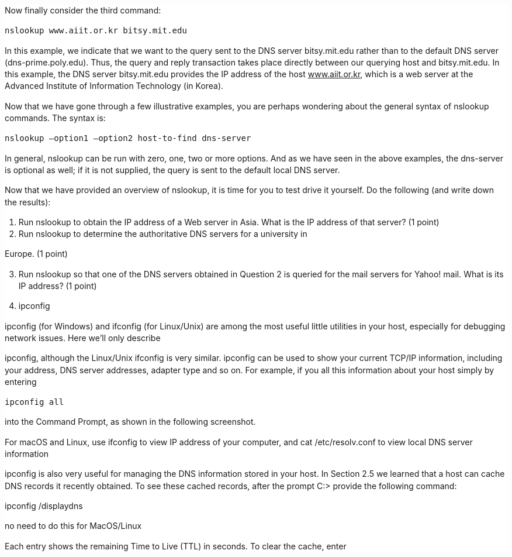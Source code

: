 Now finally consider the third command:

<pre>nslookup www.aiit.or.kr bitsy.mit.edu</pre>

In this example, we indicate that we want to the query sent to the DNS server bitsy.mit.edu rather than to the default DNS server (dns-prime.poly.edu). Thus, the query and reply transaction takes place directly between our querying host and bitsy.mit.edu. In this example, the DNS server bitsy.mit.edu provides the IP address of the host www.aiit.or.kr, which is a web server at the Advanced Institute of Information Technology (in Korea).

Now that we have gone through a few illustrative examples, you are perhaps wondering about the general syntax of nslookup commands. The syntax is:

<pre>nslookup –option1 –option2 host-to-find dns-server</pre>

In general, nslookup can be run with zero, one, two or more options. And as we have seen in the above examples, the dns-server is optional as well; if it is not supplied, the query is sent to the default local DNS server.

Now that we have provided an overview of nslookup, it is time for you to test drive it yourself. Do the following (and write down the results):

<ol>

 <li>Run nslookup to obtain the IP address of a Web server in Asia. What is the IP address of that server? (1 point)</li>

 <li>Run nslookup to determine the authoritative DNS servers for a university in</li>

</ol>

Europe. (1 point)

3. Run nslookup so that one of the DNS servers obtained in Question 2 is queried for the mail servers for Yahoo! mail. What is its IP address? (1 point)

2. ipconfig

ipconfig (for Windows) and ifconfig (for Linux/Unix) are among the most useful little utilities in your host, especially for debugging network issues. Here we’ll only describe

ipconfig, although the Linux/Unix ifconfig is very similar. ipconfig can be used to show your current TCP/IP information, including your address, DNS server addresses, adapter type and so on. For example, if you all this information about your host simply by entering

<pre>ipconfig all</pre>

into the Command Prompt, as shown in the following screenshot.

For macOS and Linux, use ifconfig to view IP address of your computer, and cat /etc/resolv.conf to view local DNS server information

ipconfig is also very useful for managing the DNS information stored in your host. In Section 2.5 we learned that a host can cache DNS records it recently obtained. To see these cached records, after the prompt C:&gt; provide the following command:

ipconfig /displaydns

no need to do this for MacOS/Linux

Each entry shows the remaining Time to Live (TTL) in seconds. To clear the cache, enter
